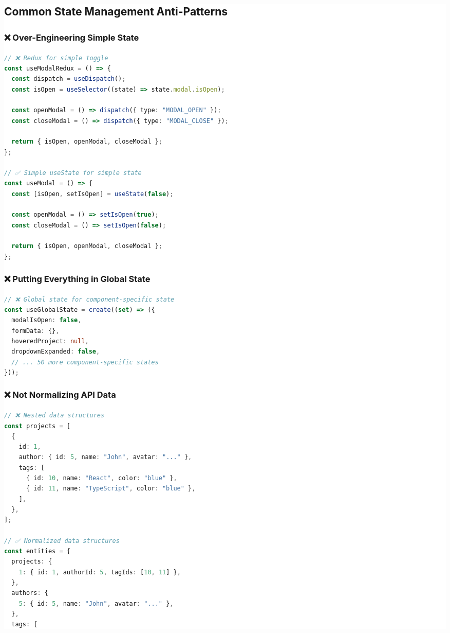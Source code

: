 ## Common State Management Anti-Patterns

### ❌ Over-Engineering Simple State

```typescript
// ❌ Redux for simple toggle
const useModalRedux = () => {
  const dispatch = useDispatch();
  const isOpen = useSelector((state) => state.modal.isOpen);

  const openModal = () => dispatch({ type: "MODAL_OPEN" });
  const closeModal = () => dispatch({ type: "MODAL_CLOSE" });

  return { isOpen, openModal, closeModal };
};

// ✅ Simple useState for simple state
const useModal = () => {
  const [isOpen, setIsOpen] = useState(false);

  const openModal = () => setIsOpen(true);
  const closeModal = () => setIsOpen(false);

  return { isOpen, openModal, closeModal };
};
```

### ❌ Putting Everything in Global State

```typescript
// ❌ Global state for component-specific state
const useGlobalState = create((set) => ({
  modalIsOpen: false,
  formData: {},
  hoveredProject: null,
  dropdownExpanded: false,
  // ... 50 more component-specific states
}));
```

### ❌ Not Normalizing API Data

```typescript
// ❌ Nested data structures
const projects = [
  {
    id: 1,
    author: { id: 5, name: "John", avatar: "..." },
    tags: [
      { id: 10, name: "React", color: "blue" },
      { id: 11, name: "TypeScript", color: "blue" },
    ],
  },
];

// ✅ Normalized data structures
const entities = {
  projects: {
    1: { id: 1, authorId: 5, tagIds: [10, 11] },
  },
  authors: {
    5: { id: 5, name: "John", avatar: "..." },
  },
  tags: {
```